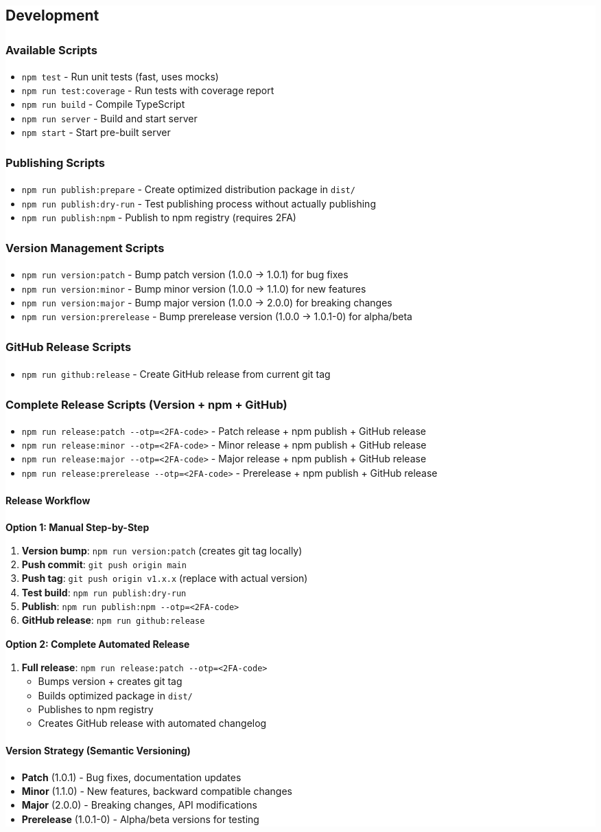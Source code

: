 ## Development

### Available Scripts

- `npm test` - Run unit tests (fast, uses mocks)
- `npm run test:coverage` - Run tests with coverage report
- `npm run build` - Compile TypeScript
- `npm run server` - Build and start server
- `npm start` - Start pre-built server

### Publishing Scripts

- `npm run publish:prepare` - Create optimized distribution package in `dist/`
- `npm run publish:dry-run` - Test publishing process without actually publishing
- `npm run publish:npm` - Publish to npm registry (requires 2FA)

### Version Management Scripts

- `npm run version:patch` - Bump patch version (1.0.0 → 1.0.1) for bug fixes
- `npm run version:minor` - Bump minor version (1.0.0 → 1.1.0) for new features
- `npm run version:major` - Bump major version (1.0.0 → 2.0.0) for breaking changes
- `npm run version:prerelease` - Bump prerelease version (1.0.0 → 1.0.1-0) for alpha/beta

### GitHub Release Scripts

- `npm run github:release` - Create GitHub release from current git tag

### Complete Release Scripts (Version + npm + GitHub)

- `npm run release:patch --otp=<2FA-code>` - Patch release + npm publish + GitHub release
- `npm run release:minor --otp=<2FA-code>` - Minor release + npm publish + GitHub release
- `npm run release:major --otp=<2FA-code>` - Major release + npm publish + GitHub release
- `npm run release:prerelease --otp=<2FA-code>` - Prerelease + npm publish + GitHub release

#### Release Workflow

**Option 1: Manual Step-by-Step**
1. **Version bump**: `npm run version:patch` (creates git tag locally)
2. **Push commit**: `git push origin main`
3. **Push tag**: `git push origin v1.x.x` (replace with actual version)
4. **Test build**: `npm run publish:dry-run` 
5. **Publish**: `npm run publish:npm --otp=<2FA-code>`
6. **GitHub release**: `npm run github:release`

**Option 2: Complete Automated Release**
1. **Full release**: `npm run release:patch --otp=<2FA-code>`
   - Bumps version + creates git tag
   - Builds optimized package in `dist/`
   - Publishes to npm registry
   - Creates GitHub release with automated changelog

#### Version Strategy (Semantic Versioning)
- **Patch** (1.0.1) - Bug fixes, documentation updates
- **Minor** (1.1.0) - New features, backward compatible changes
- **Major** (2.0.0) - Breaking changes, API modifications  
- **Prerelease** (1.0.1-0) - Alpha/beta versions for testing
